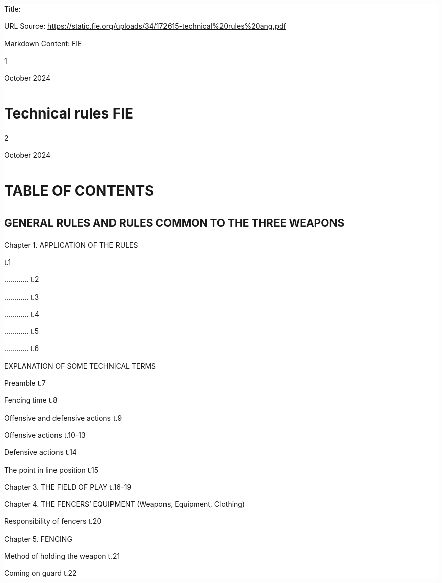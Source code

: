 Title: 

URL Source: https://static.fie.org/uploads/34/172615-technical%20rules%20ang.pdf

Markdown Content:
FIE 

1

October 2024 

# Technical rules FIE 

2

October 2024 

# TABLE OF CONTENTS 

## GENERAL RULES AND RULES COMMON TO THE THREE WEAPONS 

Chapter 1. APPLICATION OF THE RULES 

t.1 

………… t.2 

………… t.3 

………… t.4 

………… t.5 

………… t.6 

EXPLANATION OF SOME TECHNICAL TERMS 

Preamble t.7 

Fencing time t.8 

Offensive and defensive actions t.9 

Offensive actions t.10-13 

Defensive actions t.14 

The point in line position t.15 

Chapter 3. THE FIELD OF PLAY t.16–19 

Chapter 4. THE FENCERS’ EQUIPMENT (Weapons, Equipment, Clothing) 

Responsibility of fencers t.20 

Chapter 5. FENCING 

Method of holding the weapon t.21 

Coming on guard t.22 
